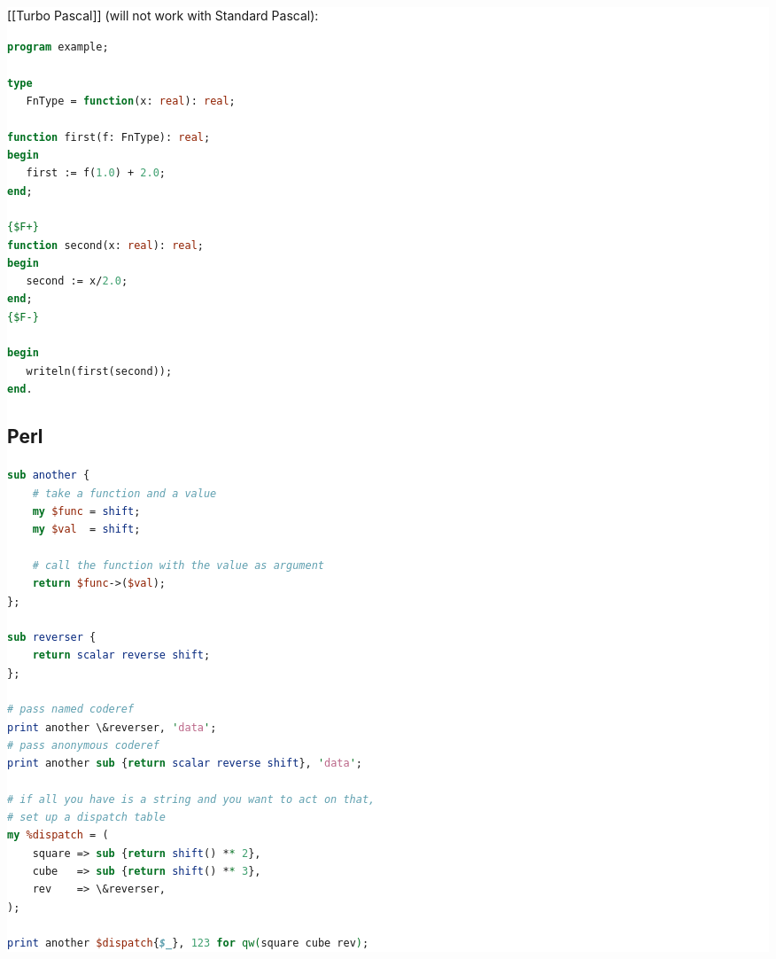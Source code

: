 
[[Turbo Pascal]] (will not work with Standard Pascal):


```pascal
program example;

type
   FnType = function(x: real): real;

function first(f: FnType): real;
begin
   first := f(1.0) + 2.0;
end;

{$F+}
function second(x: real): real;
begin
   second := x/2.0;
end;
{$F-}

begin
   writeln(first(second));
end.
```



## Perl


```perl
sub another {
    # take a function and a value
    my $func = shift;
    my $val  = shift;

    # call the function with the value as argument
    return $func->($val);
};

sub reverser {
    return scalar reverse shift;
};

# pass named coderef
print another \&reverser, 'data';
# pass anonymous coderef
print another sub {return scalar reverse shift}, 'data';

# if all you have is a string and you want to act on that,
# set up a dispatch table
my %dispatch = (
    square => sub {return shift() ** 2},
    cube   => sub {return shift() ** 3},
    rev    => \&reverser,
);

print another $dispatch{$_}, 123 for qw(square cube rev);
```
